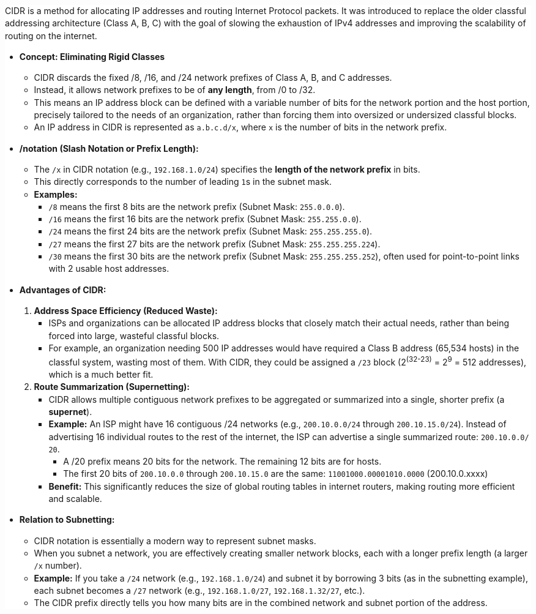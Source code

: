 CIDR is a method for allocating IP addresses and routing Internet Protocol packets. It was introduced to replace the older classful addressing architecture (Class A, B, C) with the goal of slowing the exhaustion of IPv4 addresses and improving the scalability of routing on the internet.

*   **Concept: Eliminating Rigid Classes**
    *   CIDR discards the fixed /8, /16, and /24 network prefixes of Class A, B, and C addresses.
    *   Instead, it allows network prefixes to be of **any length**, from /0 to /32.
    *   This means an IP address block can be defined with a variable number of bits for the network portion and the host portion, precisely tailored to the needs of an organization, rather than forcing them into oversized or undersized classful blocks.
    *   An IP address in CIDR is represented as `a.b.c.d/x`, where `x` is the number of bits in the network prefix.

*   **/notation (Slash Notation or Prefix Length):**
    *   The `/x` in CIDR notation (e.g., `192.168.1.0/24`) specifies the **length of the network prefix** in bits.
    *   This directly corresponds to the number of leading `1`s in the subnet mask.
    *   **Examples:**
        *   `/8` means the first 8 bits are the network prefix (Subnet Mask: `255.0.0.0`).
        *   `/16` means the first 16 bits are the network prefix (Subnet Mask: `255.255.0.0`).
        *   `/24` means the first 24 bits are the network prefix (Subnet Mask: `255.255.255.0`).
        *   `/27` means the first 27 bits are the network prefix (Subnet Mask: `255.255.255.224`).
        *   `/30` means the first 30 bits are the network prefix (Subnet Mask: `255.255.255.252`), often used for point-to-point links with 2 usable host addresses.

*   **Advantages of CIDR:**
    1.  **Address Space Efficiency (Reduced Waste):**
        *   ISPs and organizations can be allocated IP address blocks that closely match their actual needs, rather than being forced into large, wasteful classful blocks.
        *   For example, an organization needing 500 IP addresses would have required a Class B address (65,534 hosts) in the classful system, wasting most of them. With CIDR, they could be assigned a `/23` block (2<sup>(32-23)</sup> = 2<sup>9</sup> = 512 addresses), which is a much better fit.
    2.  **Route Summarization (Supernetting):**
        *   CIDR allows multiple contiguous network prefixes to be aggregated or summarized into a single, shorter prefix (a **supernet**).
        *   **Example:** An ISP might have 16 contiguous /24 networks (e.g., `200.10.0.0/24` through `200.10.15.0/24`). Instead of advertising 16 individual routes to the rest of the internet, the ISP can advertise a single summarized route: `200.10.0.0/20`.
            *   A /20 prefix means 20 bits for the network. The remaining 12 bits are for hosts.
            *   The first 20 bits of `200.10.0.0` through `200.10.15.0` are the same: `11001000.00001010.0000` (200.10.0.xxxx)
        *   **Benefit:** This significantly reduces the size of global routing tables in internet routers, making routing more efficient and scalable.

*   **Relation to Subnetting:**
    *   CIDR notation is essentially a modern way to represent subnet masks.
    *   When you subnet a network, you are effectively creating smaller network blocks, each with a longer prefix length (a larger `/x` number).
    *   **Example:** If you take a `/24` network (e.g., `192.168.1.0/24`) and subnet it by borrowing 3 bits (as in the subnetting example), each subnet becomes a `/27` network (e.g., `192.168.1.0/27`, `192.168.1.32/27`, etc.).
    *   The CIDR prefix directly tells you how many bits are in the combined network and subnet portion of the address.
